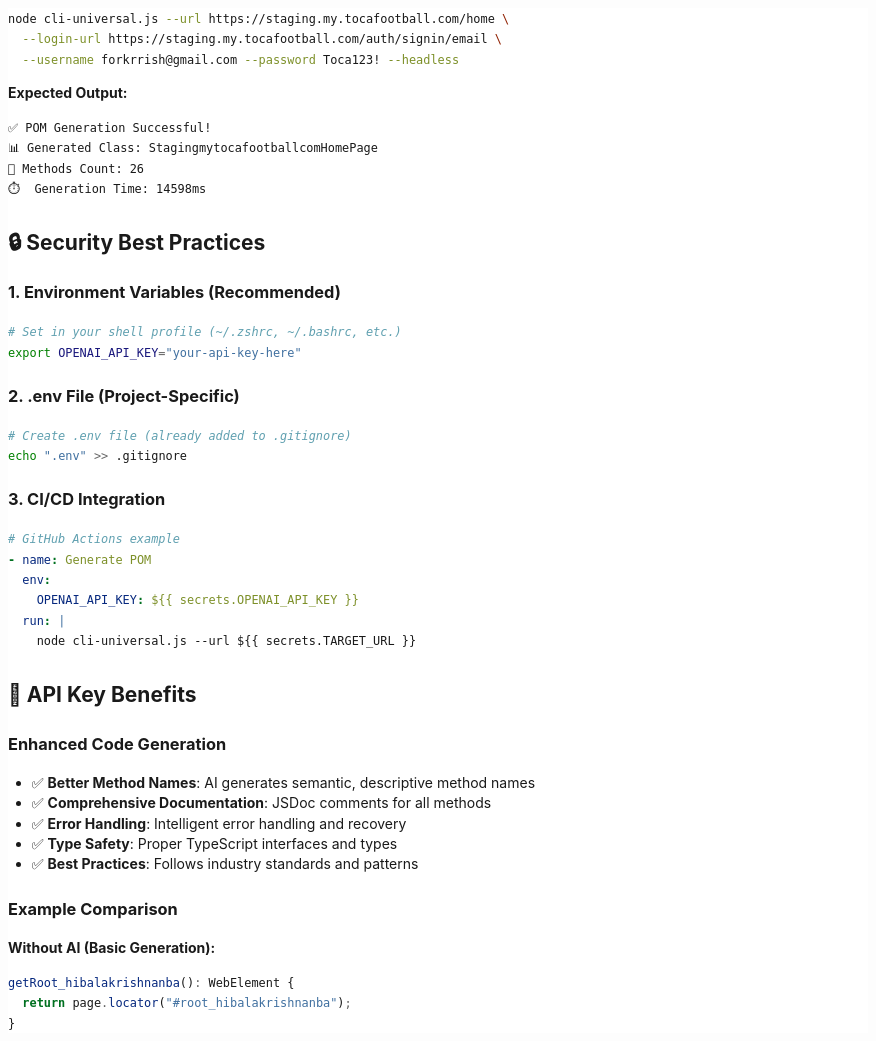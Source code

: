 ```bash
node cli-universal.js --url https://staging.my.tocafootball.com/home \
  --login-url https://staging.my.tocafootball.com/auth/signin/email \
  --username forkrrish@gmail.com --password Toca123! --headless
```

**Expected Output:**
```
✅ POM Generation Successful!
📊 Generated Class: StagingmytocafootballcomHomePage
🔧 Methods Count: 26
⏱️  Generation Time: 14598ms
```

## 🔒 **Security Best Practices**

### **1. Environment Variables (Recommended)**

```bash
# Set in your shell profile (~/.zshrc, ~/.bashrc, etc.)
export OPENAI_API_KEY="your-api-key-here"
```

### **2. .env File (Project-Specific)**

```bash
# Create .env file (already added to .gitignore)
echo ".env" >> .gitignore
```

### **3. CI/CD Integration**

```yaml
# GitHub Actions example
- name: Generate POM
  env:
    OPENAI_API_KEY: ${{ secrets.OPENAI_API_KEY }}
  run: |
    node cli-universal.js --url ${{ secrets.TARGET_URL }}
```

## 🎯 **API Key Benefits**

### **Enhanced Code Generation**
- ✅ **Better Method Names**: AI generates semantic, descriptive method names
- ✅ **Comprehensive Documentation**: JSDoc comments for all methods
- ✅ **Error Handling**: Intelligent error handling and recovery
- ✅ **Type Safety**: Proper TypeScript interfaces and types
- ✅ **Best Practices**: Follows industry standards and patterns

### **Example Comparison**

**Without AI (Basic Generation):**
```typescript
getRoot_hibalakrishnanba(): WebElement {
  return page.locator("#root_hibalakrishnanba");
}
```
